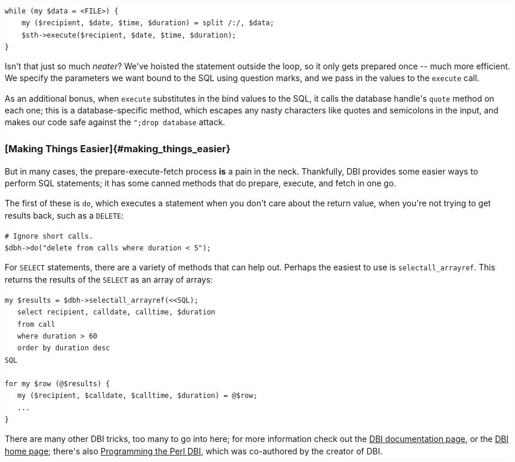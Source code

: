     while (my $data = <FILE>) {
        my ($recipient, $date, $time, $duration) = split /:/, $data;
        $sth->execute($recipient, $date, $time, $duration);
    }
        

Isn't that just so much *neater*? We've hoisted the statement outside
the loop, so it only gets prepared once -- much more efficient. We
specify the parameters we want bound to the SQL using question marks,
and we pass in the values to the `execute` call.

As an additional bonus, when `execute` substitutes in the bind values to
the SQL, it calls the database handle's `quote` method on each one; this
is a database-specific method, which escapes any nasty characters like
quotes and semicolons in the input, and makes our code safe against the
`";drop database` attack.

### [Making Things Easier]{#making_things_easier}

But in many cases, the prepare-execute-fetch process **is** a pain in
the neck. Thankfully, DBI provides some easier ways to perform SQL
statements; it has some canned methods that do prepare, execute, and
fetch in one go.

The first of these is `do`, which executes a statement when you don't
care about the return value, when you're not trying to get results back,
such as a `DELETE`:

    # Ignore short calls.
    $dbh->do("delete from calls where duration < 5");
        

For `SELECT` statements, there are a variety of methods that can help
out. Perhaps the easiest to use is `selectall_arrayref`. This returns
the results of the `SELECT` as an array of arrays:


    my $results = $dbh->selectall_arrayref(<<SQL);
       select recipient, calldate, calltime, $duration 
       from call  
       where duration > 60 
       order by duration desc 
    SQL

    for my $row (@$results) {
       my ($recipient, $calldate, $calltime, $duration) = @$row;
       ...
    }
        

There are many other DBI tricks, too many to go into here; for more
information check out the [DBI documentation
page](http://search.cpan.org/perldoc?DBI), or the [DBI home
page](http://dbi.perl.org/); there's also [Programming the Perl
DBI](http://www.oreilly.com/catalog/perldbi/), which was co-authored by
the creator of DBI.
